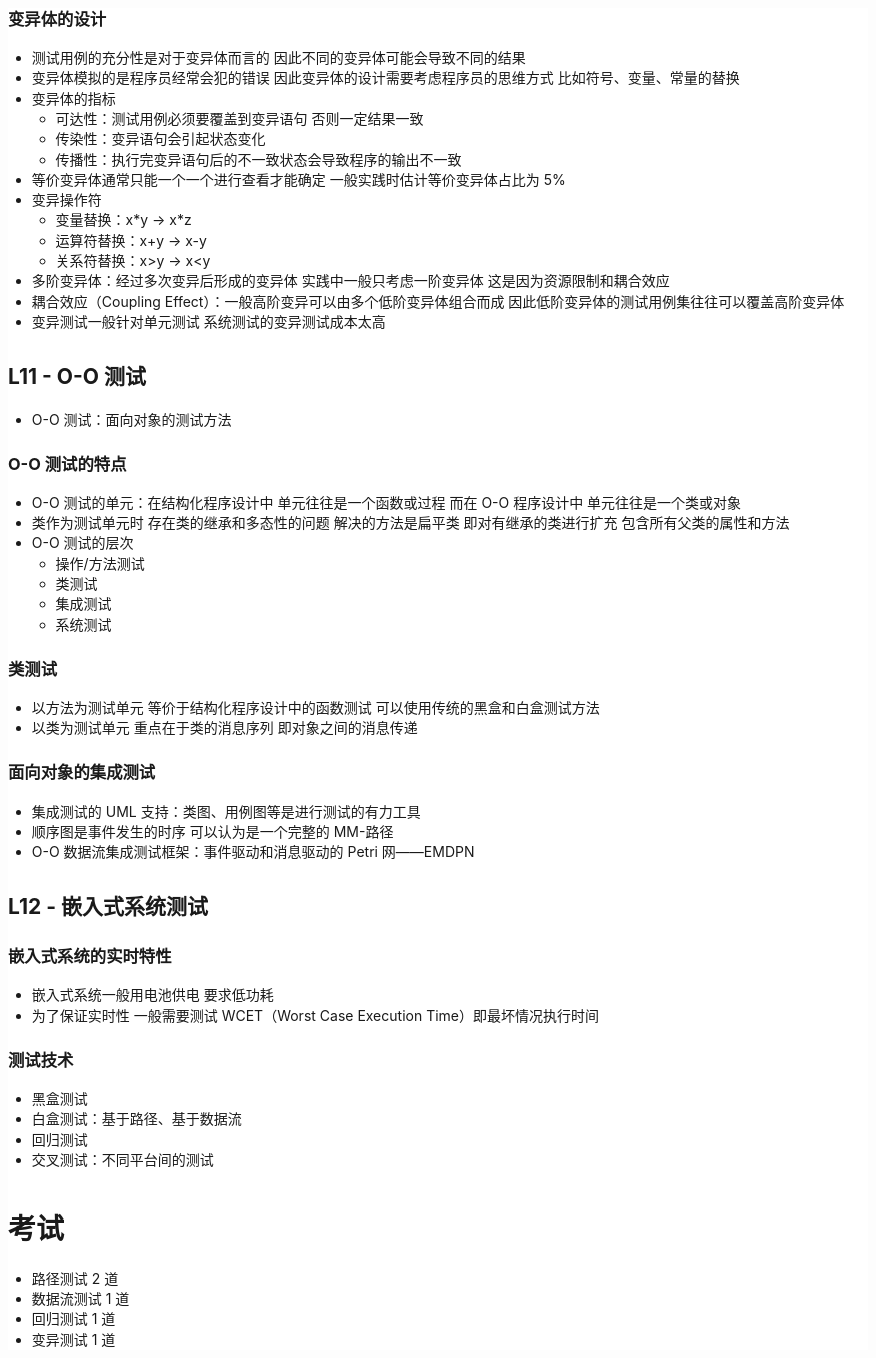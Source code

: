 ### 变异体的设计

- 测试用例的充分性是对于变异体而言的 因此不同的变异体可能会导致不同的结果
- 变异体模拟的是程序员经常会犯的错误 因此变异体的设计需要考虑程序员的思维方式 比如符号、变量、常量的替换
- 变异体的指标
  - 可达性：测试用例必须要覆盖到变异语句 否则一定结果一致
  - 传染性：变异语句会引起状态变化
  - 传播性：执行完变异语句后的不一致状态会导致程序的输出不一致
- 等价变异体通常只能一个一个进行查看才能确定 一般实践时估计等价变异体占比为 5%
- 变异操作符
  - 变量替换：x\*y -> x\*z
  - 运算符替换：x+y -> x-y
  - 关系符替换：x>y -> x<y
- 多阶变异体：经过多次变异后形成的变异体 实践中一般只考虑一阶变异体 这是因为资源限制和耦合效应
- 耦合效应（Coupling Effect）：一般高阶变异可以由多个低阶变异体组合而成 因此低阶变异体的测试用例集往往可以覆盖高阶变异体
- 变异测试一般针对单元测试 系统测试的变异测试成本太高

## L11 - O-O 测试

- O-O 测试：面向对象的测试方法

### O-O 测试的特点

- O-O 测试的单元：在结构化程序设计中 单元往往是一个函数或过程 而在 O-O 程序设计中 单元往往是一个类或对象
- 类作为测试单元时 存在类的继承和多态性的问题 解决的方法是扁平类 即对有继承的类进行扩充 包含所有父类的属性和方法
- O-O 测试的层次
  - 操作/方法测试
  - 类测试
  - 集成测试
  - 系统测试

### 类测试

- 以方法为测试单元 等价于结构化程序设计中的函数测试 可以使用传统的黑盒和白盒测试方法
- 以类为测试单元 重点在于类的消息序列 即对象之间的消息传递

### 面向对象的集成测试

- 集成测试的 UML 支持：类图、用例图等是进行测试的有力工具
- 顺序图是事件发生的时序 可以认为是一个完整的 MM-路径
- O-O 数据流集成测试框架：事件驱动和消息驱动的 Petri 网——EMDPN

## L12 - 嵌入式系统测试

### 嵌入式系统的实时特性

- 嵌入式系统一般用电池供电 要求低功耗
- 为了保证实时性 一般需要测试 WCET（Worst Case Execution Time）即最坏情况执行时间

### 测试技术

- 黑盒测试
- 白盒测试：基于路径、基于数据流
- 回归测试
- 交叉测试：不同平台间的测试

# 考试

- 路径测试 2 道
- 数据流测试 1 道
- 回归测试 1 道
- 变异测试 1 道
